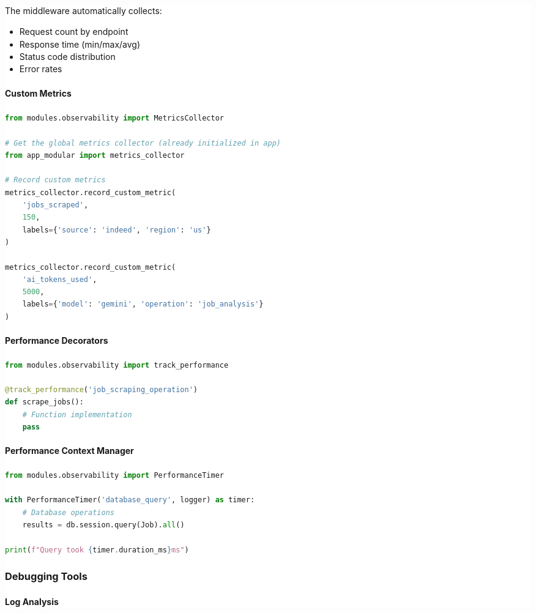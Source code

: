 The middleware automatically collects:
- Request count by endpoint
- Response time (min/max/avg)
- Status code distribution
- Error rates

#### Custom Metrics

```python
from modules.observability import MetricsCollector

# Get the global metrics collector (already initialized in app)
from app_modular import metrics_collector

# Record custom metrics
metrics_collector.record_custom_metric(
    'jobs_scraped',
    150,
    labels={'source': 'indeed', 'region': 'us'}
)

metrics_collector.record_custom_metric(
    'ai_tokens_used',
    5000,
    labels={'model': 'gemini', 'operation': 'job_analysis'}
)
```

#### Performance Decorators

```python
from modules.observability import track_performance

@track_performance('job_scraping_operation')
def scrape_jobs():
    # Function implementation
    pass
```

#### Performance Context Manager

```python
from modules.observability import PerformanceTimer

with PerformanceTimer('database_query', logger) as timer:
    # Database operations
    results = db.session.query(Job).all()

print(f"Query took {timer.duration_ms}ms")
```

### Debugging Tools

#### Log Analysis
